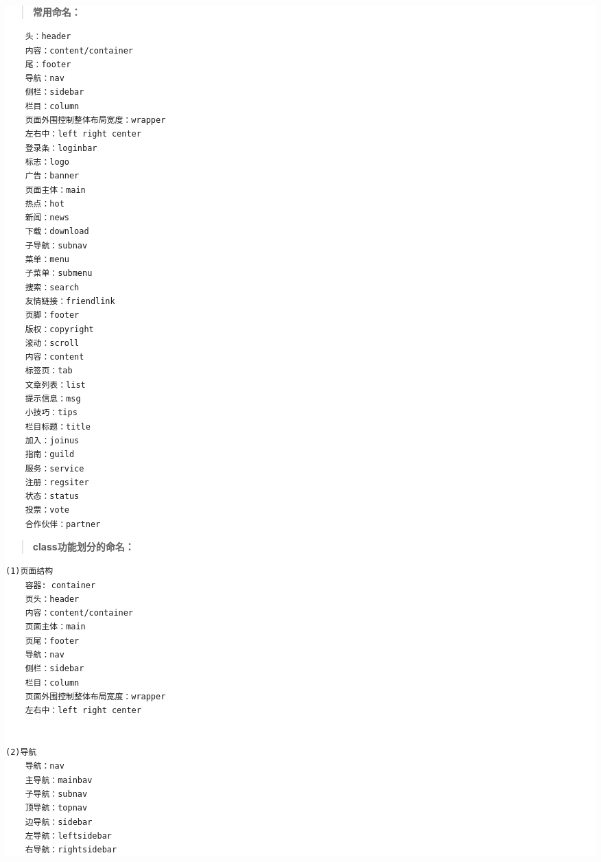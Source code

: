 > **常用命名：**


```
    头：header    
    内容：content/container   
    尾：footer   
    导航：nav   
    侧栏：sidebar   
    栏目：column   
    页面外围控制整体布局宽度：wrapper    
    左右中：left right center   
    登录条：loginbar      
    标志：logo       
    广告：banner        
    页面主体：main         
    热点：hot         
    新闻：news      
    下载：download        
    子导航：subnav       
    菜单：menu          
    子菜单：submenu        
    搜索：search        
    友情链接：friendlink        
    页脚：footer      
    版权：copyright         
    滚动：scroll        
    内容：content         
    标签页：tab        
    文章列表：list         
    提示信息：msg      
    小技巧：tips         
    栏目标题：title          
    加入：joinus          
    指南：guild           
    服务：service          
    注册：regsiter          
    状态：status        
    投票：vote     
    合作伙伴：partner
```

> **class功能划分的命名：**

```
(1)页面结构
    容器: container
    页头：header
    内容：content/container
    页面主体：main
    页尾：footer
    导航：nav
    侧栏：sidebar
    栏目：column
    页面外围控制整体布局宽度：wrapper
    左右中：left right center


(2)导航
    导航：nav
    主导航：mainbav
    子导航：subnav
    顶导航：topnav
    边导航：sidebar
    左导航：leftsidebar
    右导航：rightsidebar
```